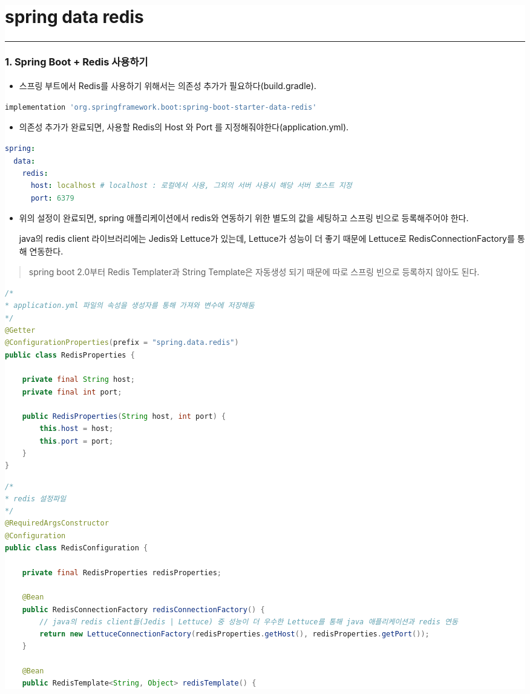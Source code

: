 # spring data redis

---

### 1. Spring Boot + Redis 사용하기

- 스프링 부트에서 Redis를 사용하기 위해서는 의존성 추가가 필요하다(build.gradle).

```groovy
implementation 'org.springframework.boot:spring-boot-starter-data-redis'
```

- 의존성 추가가 완료되면, 사용할 Redis의 Host 와 Port 를 지정해줘야한다(application.yml).

```yaml
spring:
  data:
    redis:
      host: localhost # localhost : 로컬에서 사용, 그외의 서버 사용시 해당 서버 호스트 지정
      port: 6379
```

- 위의 설정이 완료되면, spring 애플리케이션에서 redis와 연동하기 위한 별도의 값을 세팅하고 스프링 빈으로 등록해주어야 한다.

  java의 redis client 라이브러리에는 Jedis와 Lettuce가 있는데, Lettuce가 성능이 더 좋기 때문에 Lettuce로 RedisConnectionFactory를 통해 연동한다.


> spring boot 2.0부터 Redis Templater과 String Template은 자동생성 되기 때문에 따로 스프링 빈으로 등록하지 않아도 된다.
>

```java
/*
* application.yml 파일의 속성을 생성자를 통해 가져와 변수에 저장해둠
*/
@Getter
@ConfigurationProperties(prefix = "spring.data.redis")
public class RedisProperties {

	private final String host;
	private final int port;

	public RedisProperties(String host, int port) {
		this.host = host;
		this.port = port;
	}
}
```

```java
/*
* redis 설정파일
*/
@RequiredArgsConstructor
@Configuration
public class RedisConfiguration {

	private final RedisProperties redisProperties;

	@Bean
	public RedisConnectionFactory redisConnectionFactory() {
		// java의 redis client들(Jedis | Lettuce) 중 성능이 더 우수한 Lettuce를 통해 java 애플리케이션과 redis 연동
		return new LettuceConnectionFactory(redisProperties.getHost(), redisProperties.getPort());
	}
	
	@Bean
	public RedisTemplate<String, Object> redisTemplate() {
```